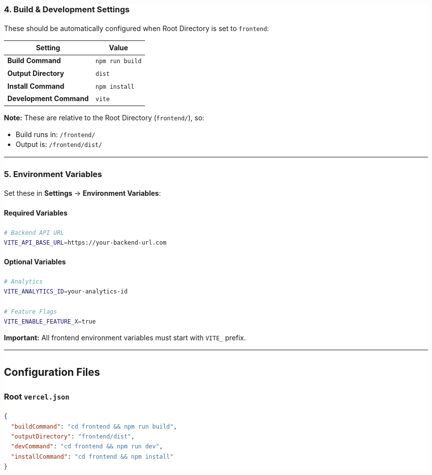 
### 4. Build & Development Settings

These should be automatically configured when Root Directory is set to `frontend`:

| Setting | Value |
|---------|-------|
| **Build Command** | `npm run build` |
| **Output Directory** | `dist` |
| **Install Command** | `npm install` |
| **Development Command** | `vite` |

**Note:** These are relative to the Root Directory (`frontend/`), so:
- Build runs in: `/frontend/`
- Output is: `/frontend/dist/`

---

### 5. Environment Variables

Set these in **Settings** → **Environment Variables**:

#### Required Variables

```bash
# Backend API URL
VITE_API_BASE_URL=https://your-backend-url.com
```

#### Optional Variables

```bash
# Analytics
VITE_ANALYTICS_ID=your-analytics-id

# Feature Flags
VITE_ENABLE_FEATURE_X=true
```

**Important:** All frontend environment variables must start with `VITE_` prefix.

---

## Configuration Files

### Root `vercel.json`

```json
{
  "buildCommand": "cd frontend && npm run build",
  "outputDirectory": "frontend/dist",
  "devCommand": "cd frontend && npm run dev",
  "installCommand": "cd frontend && npm install"
}
```
